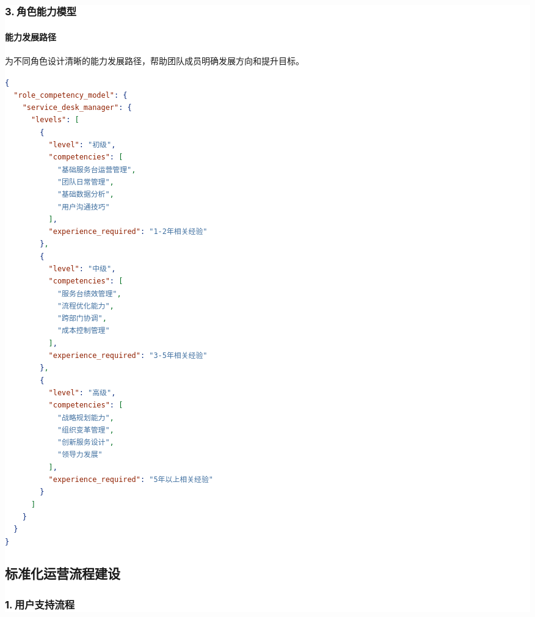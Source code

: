 ```python
```

### 3. 角色能力模型

#### 能力发展路径
为不同角色设计清晰的能力发展路径，帮助团队成员明确发展方向和提升目标。

```json
{
  "role_competency_model": {
    "service_desk_manager": {
      "levels": [
        {
          "level": "初级",
          "competencies": [
            "基础服务台运营管理",
            "团队日常管理",
            "基础数据分析",
            "用户沟通技巧"
          ],
          "experience_required": "1-2年相关经验"
        },
        {
          "level": "中级",
          "competencies": [
            "服务台绩效管理",
            "流程优化能力",
            "跨部门协调",
            "成本控制管理"
          ],
          "experience_required": "3-5年相关经验"
        },
        {
          "level": "高级",
          "competencies": [
            "战略规划能力",
            "组织变革管理",
            "创新服务设计",
            "领导力发展"
          ],
          "experience_required": "5年以上相关经验"
        }
      ]
    }
  }
}
```

## 标准化运营流程建设

### 1. 用户支持流程
